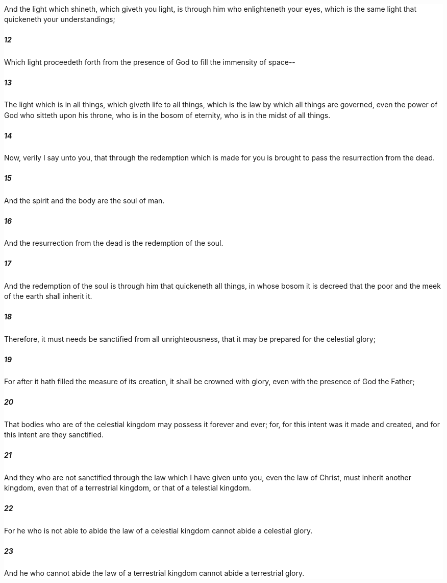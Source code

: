 And the light which shineth, which giveth you light, is through him who enlighteneth your eyes, which is the same light that quickeneth your understandings;

##### 12

Which light proceedeth forth from the presence of God to fill the immensity of space--

##### 13

The light which is in all things, which giveth life to all things, which is the law by which all things are governed, even the power of God who sitteth upon his throne, who is in the bosom of eternity, who is in the midst of all things.

##### 14

Now, verily I say unto you, that through the redemption which is made for you is brought to pass the resurrection from the dead.

##### 15

And the spirit and the body are the soul of man.

##### 16

And the resurrection from the dead is the redemption of the soul.

##### 17

And the redemption of the soul is through him that quickeneth all things, in whose bosom it is decreed that the poor and the meek of the earth shall inherit it.

##### 18

Therefore, it must needs be sanctified from all unrighteousness, that it may be prepared for the celestial glory;

##### 19

For after it hath filled the measure of its creation, it shall be crowned with glory, even with the presence of God the Father;

##### 20

That bodies who are of the celestial kingdom may possess it forever and ever; for, for this intent was it made and created, and for this intent are they sanctified.

##### 21

And they who are not sanctified through the law which I have given unto you, even the law of Christ, must inherit another kingdom, even that of a terrestrial kingdom, or that of a telestial kingdom.

##### 22

For he who is not able to abide the law of a celestial kingdom cannot abide a celestial glory.

##### 23

And he who cannot abide the law of a terrestrial kingdom cannot abide a terrestrial glory.
